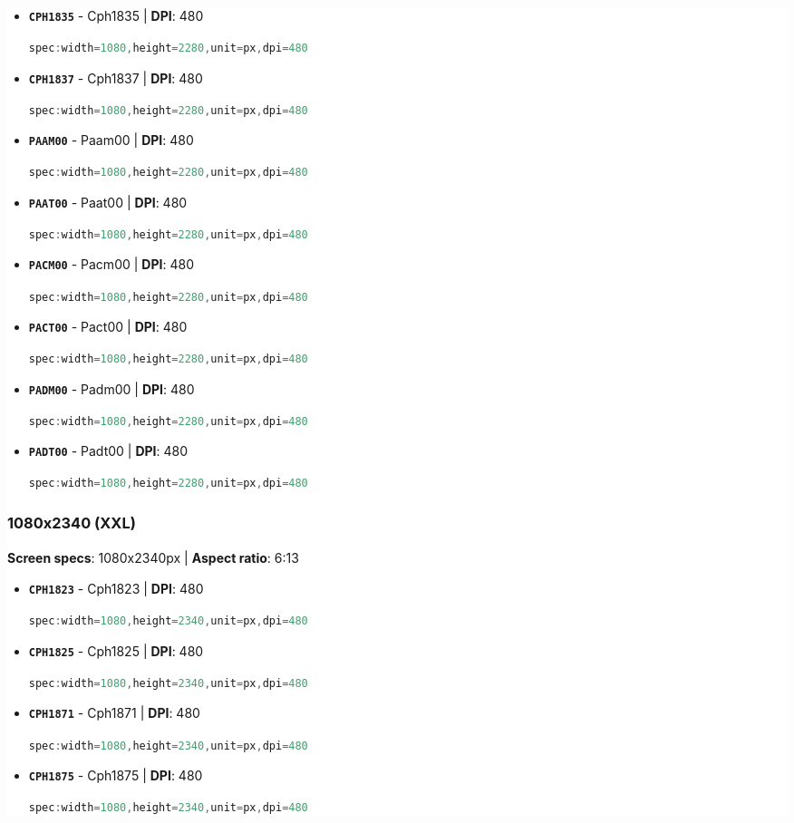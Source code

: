 - **`CPH1835`** - Cph1835 | **DPI**: 480
  ```kotlin
  spec:width=1080,height=2280,unit=px,dpi=480
  ```

- **`CPH1837`** - Cph1837 | **DPI**: 480
  ```kotlin
  spec:width=1080,height=2280,unit=px,dpi=480
  ```

- **`PAAM00`** - Paam00 | **DPI**: 480
  ```kotlin
  spec:width=1080,height=2280,unit=px,dpi=480
  ```

- **`PAAT00`** - Paat00 | **DPI**: 480
  ```kotlin
  spec:width=1080,height=2280,unit=px,dpi=480
  ```

- **`PACM00`** - Pacm00 | **DPI**: 480
  ```kotlin
  spec:width=1080,height=2280,unit=px,dpi=480
  ```

- **`PACT00`** - Pact00 | **DPI**: 480
  ```kotlin
  spec:width=1080,height=2280,unit=px,dpi=480
  ```

- **`PADM00`** - Padm00 | **DPI**: 480
  ```kotlin
  spec:width=1080,height=2280,unit=px,dpi=480
  ```

- **`PADT00`** - Padt00 | **DPI**: 480
  ```kotlin
  spec:width=1080,height=2280,unit=px,dpi=480
  ```

### 1080x2340 (XXL)

**Screen specs**: 1080x2340px | **Aspect ratio**: 6:13

- **`CPH1823`** - Cph1823 | **DPI**: 480
  ```kotlin
  spec:width=1080,height=2340,unit=px,dpi=480
  ```

- **`CPH1825`** - Cph1825 | **DPI**: 480
  ```kotlin
  spec:width=1080,height=2340,unit=px,dpi=480
  ```

- **`CPH1871`** - Cph1871 | **DPI**: 480
  ```kotlin
  spec:width=1080,height=2340,unit=px,dpi=480
  ```

- **`CPH1875`** - Cph1875 | **DPI**: 480
  ```kotlin
  spec:width=1080,height=2340,unit=px,dpi=480
  ```
